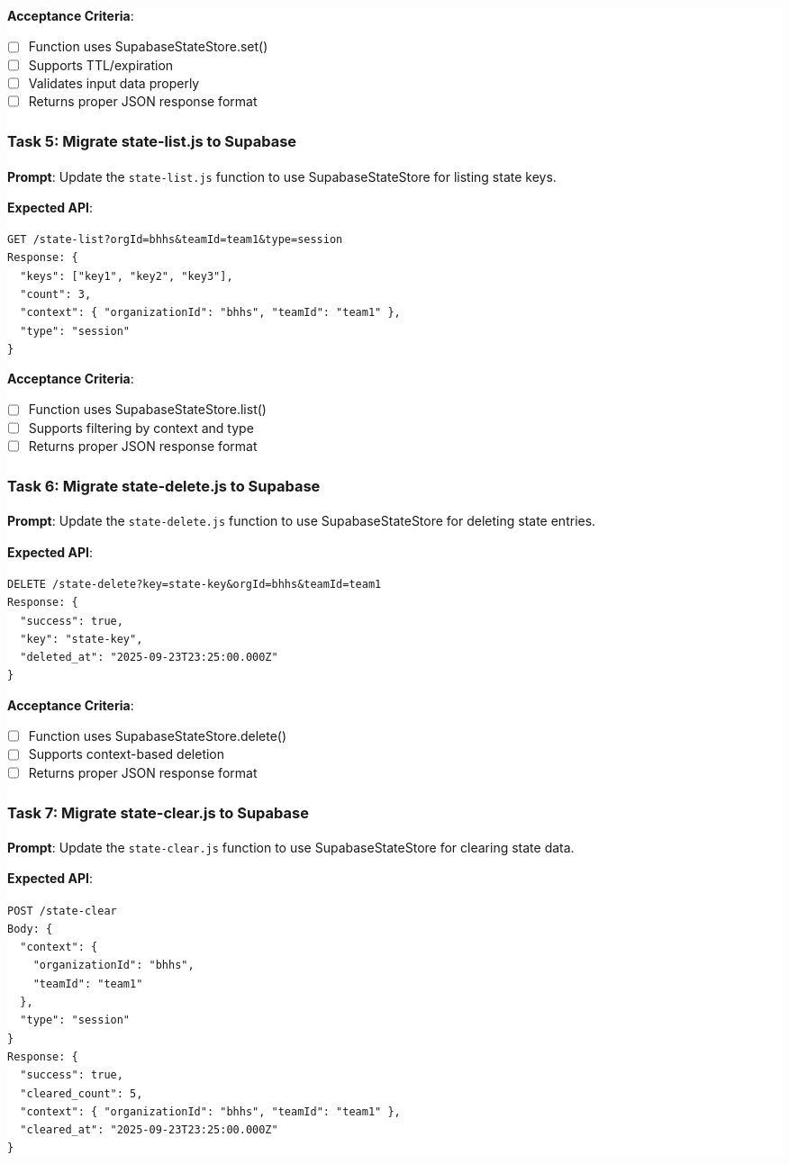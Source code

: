**Acceptance Criteria**:
- [ ] Function uses SupabaseStateStore.set()
- [ ] Supports TTL/expiration
- [ ] Validates input data properly
- [ ] Returns proper JSON response format

### Task 5: Migrate state-list.js to Supabase
**Prompt**: Update the `state-list.js` function to use SupabaseStateStore for listing state keys.

**Expected API**:
```
GET /state-list?orgId=bhhs&teamId=team1&type=session
Response: {
  "keys": ["key1", "key2", "key3"],
  "count": 3,
  "context": { "organizationId": "bhhs", "teamId": "team1" },
  "type": "session"
}
```

**Acceptance Criteria**:
- [ ] Function uses SupabaseStateStore.list()
- [ ] Supports filtering by context and type
- [ ] Returns proper JSON response format

### Task 6: Migrate state-delete.js to Supabase
**Prompt**: Update the `state-delete.js` function to use SupabaseStateStore for deleting state entries.

**Expected API**:
```
DELETE /state-delete?key=state-key&orgId=bhhs&teamId=team1
Response: {
  "success": true,
  "key": "state-key",
  "deleted_at": "2025-09-23T23:25:00.000Z"
}
```

**Acceptance Criteria**:
- [ ] Function uses SupabaseStateStore.delete()
- [ ] Supports context-based deletion
- [ ] Returns proper JSON response format

### Task 7: Migrate state-clear.js to Supabase
**Prompt**: Update the `state-clear.js` function to use SupabaseStateStore for clearing state data.

**Expected API**:
```
POST /state-clear
Body: {
  "context": {
    "organizationId": "bhhs",
    "teamId": "team1"
  },
  "type": "session"
}
Response: {
  "success": true,
  "cleared_count": 5,
  "context": { "organizationId": "bhhs", "teamId": "team1" },
  "cleared_at": "2025-09-23T23:25:00.000Z"
}
```
